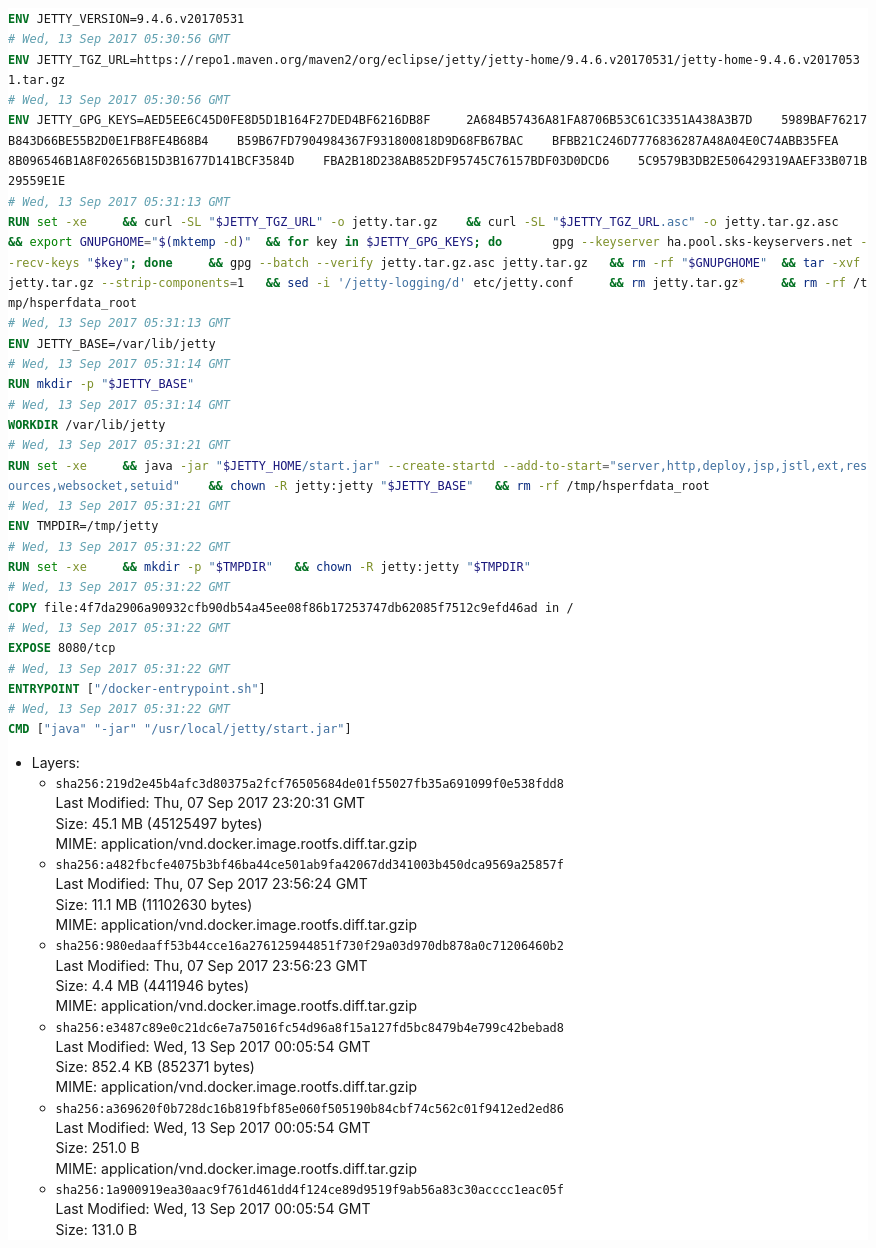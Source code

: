 ```dockerfile
ENV JETTY_VERSION=9.4.6.v20170531
# Wed, 13 Sep 2017 05:30:56 GMT
ENV JETTY_TGZ_URL=https://repo1.maven.org/maven2/org/eclipse/jetty/jetty-home/9.4.6.v20170531/jetty-home-9.4.6.v20170531.tar.gz
# Wed, 13 Sep 2017 05:30:56 GMT
ENV JETTY_GPG_KEYS=AED5EE6C45D0FE8D5D1B164F27DED4BF6216DB8F 	2A684B57436A81FA8706B53C61C3351A438A3B7D 	5989BAF76217B843D66BE55B2D0E1FB8FE4B68B4 	B59B67FD7904984367F931800818D9D68FB67BAC 	BFBB21C246D7776836287A48A04E0C74ABB35FEA 	8B096546B1A8F02656B15D3B1677D141BCF3584D 	FBA2B18D238AB852DF95745C76157BDF03D0DCD6 	5C9579B3DB2E506429319AAEF33B071B29559E1E
# Wed, 13 Sep 2017 05:31:13 GMT
RUN set -xe 	&& curl -SL "$JETTY_TGZ_URL" -o jetty.tar.gz 	&& curl -SL "$JETTY_TGZ_URL.asc" -o jetty.tar.gz.asc 	&& export GNUPGHOME="$(mktemp -d)" 	&& for key in $JETTY_GPG_KEYS; do 		gpg --keyserver ha.pool.sks-keyservers.net --recv-keys "$key"; done 	&& gpg --batch --verify jetty.tar.gz.asc jetty.tar.gz 	&& rm -rf "$GNUPGHOME" 	&& tar -xvf jetty.tar.gz --strip-components=1 	&& sed -i '/jetty-logging/d' etc/jetty.conf 	&& rm jetty.tar.gz* 	&& rm -rf /tmp/hsperfdata_root
# Wed, 13 Sep 2017 05:31:13 GMT
ENV JETTY_BASE=/var/lib/jetty
# Wed, 13 Sep 2017 05:31:14 GMT
RUN mkdir -p "$JETTY_BASE"
# Wed, 13 Sep 2017 05:31:14 GMT
WORKDIR /var/lib/jetty
# Wed, 13 Sep 2017 05:31:21 GMT
RUN set -xe 	&& java -jar "$JETTY_HOME/start.jar" --create-startd --add-to-start="server,http,deploy,jsp,jstl,ext,resources,websocket,setuid" 	&& chown -R jetty:jetty "$JETTY_BASE" 	&& rm -rf /tmp/hsperfdata_root
# Wed, 13 Sep 2017 05:31:21 GMT
ENV TMPDIR=/tmp/jetty
# Wed, 13 Sep 2017 05:31:22 GMT
RUN set -xe 	&& mkdir -p "$TMPDIR" 	&& chown -R jetty:jetty "$TMPDIR"
# Wed, 13 Sep 2017 05:31:22 GMT
COPY file:4f7da2906a90932cfb90db54a45ee08f86b17253747db62085f7512c9efd46ad in / 
# Wed, 13 Sep 2017 05:31:22 GMT
EXPOSE 8080/tcp
# Wed, 13 Sep 2017 05:31:22 GMT
ENTRYPOINT ["/docker-entrypoint.sh"]
# Wed, 13 Sep 2017 05:31:22 GMT
CMD ["java" "-jar" "/usr/local/jetty/start.jar"]
```

-	Layers:
	-	`sha256:219d2e45b4afc3d80375a2fcf76505684de01f55027fb35a691099f0e538fdd8`  
		Last Modified: Thu, 07 Sep 2017 23:20:31 GMT  
		Size: 45.1 MB (45125497 bytes)  
		MIME: application/vnd.docker.image.rootfs.diff.tar.gzip
	-	`sha256:a482fbcfe4075b3bf46ba44ce501ab9fa42067dd341003b450dca9569a25857f`  
		Last Modified: Thu, 07 Sep 2017 23:56:24 GMT  
		Size: 11.1 MB (11102630 bytes)  
		MIME: application/vnd.docker.image.rootfs.diff.tar.gzip
	-	`sha256:980edaaff53b44cce16a276125944851f730f29a03d970db878a0c71206460b2`  
		Last Modified: Thu, 07 Sep 2017 23:56:23 GMT  
		Size: 4.4 MB (4411946 bytes)  
		MIME: application/vnd.docker.image.rootfs.diff.tar.gzip
	-	`sha256:e3487c89e0c21dc6e7a75016fc54d96a8f15a127fd5bc8479b4e799c42bebad8`  
		Last Modified: Wed, 13 Sep 2017 00:05:54 GMT  
		Size: 852.4 KB (852371 bytes)  
		MIME: application/vnd.docker.image.rootfs.diff.tar.gzip
	-	`sha256:a369620f0b728dc16b819fbf85e060f505190b84cbf74c562c01f9412ed2ed86`  
		Last Modified: Wed, 13 Sep 2017 00:05:54 GMT  
		Size: 251.0 B  
		MIME: application/vnd.docker.image.rootfs.diff.tar.gzip
	-	`sha256:1a900919ea30aac9f761d461dd4f124ce89d9519f9ab56a83c30acccc1eac05f`  
		Last Modified: Wed, 13 Sep 2017 00:05:54 GMT  
		Size: 131.0 B  